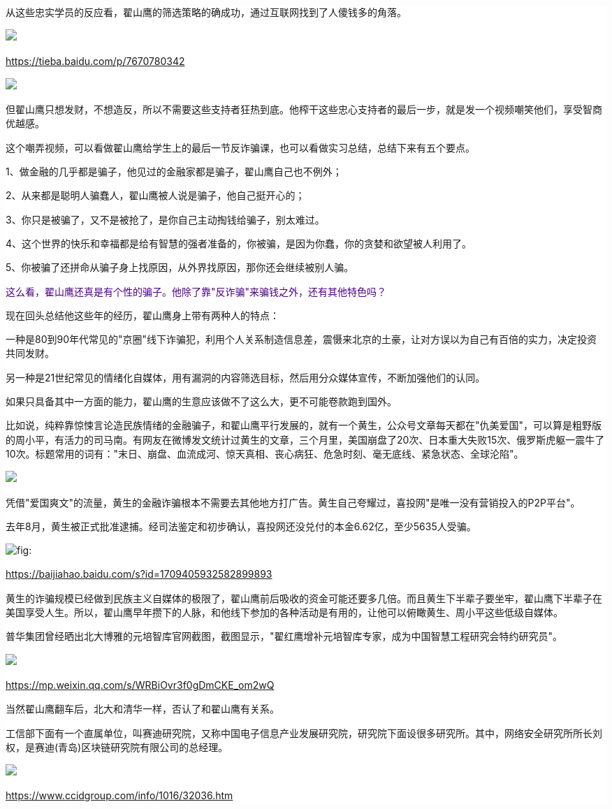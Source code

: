 从这些忠实学员的反应看，翟山鹰的筛选策略的确成功，通过互联网找到了人傻钱多的角落。

![](https://img.bedtime.news/2023/01/30/63d736db0c652.png)

<https://tieba.baidu.com/p/7670780342>

![](https://img.bedtime.news/2023/01/30/63d736dc89b3f.png)

但翟山鹰只想发财，不想造反，所以不需要这些支持者狂热到底。他榨干这些忠心支持者的最后一步，就是发一个视频嘲笑他们，享受智商优越感。

这个嘲弄视频，可以看做翟山鹰给学生上的最后一节反诈骗课，也可以看做实习总结，总结下来有五个要点。

1、做金融的几乎都是骗子，他见过的金融家都是骗子，翟山鹰自己也不例外；

2、从来都是聪明人骗蠢人，翟山鹰被人说是骗子，他自己挺开心的；

3、你只是被骗了，又不是被抢了，是你自己主动掏钱给骗子，别太难过。

4、这个世界的快乐和幸福都是给有智慧的强者准备的，你被骗，是因为你蠢，你的贪婪和欲望被人利用了。

5、你被骗了还拼命从骗子身上找原因，从外界找原因，那你还会继续被别人骗。

<font color="indigo">这么看，翟山鹰还真是有个性的骗子。他除了靠"反诈骗"来骗钱之外，还有其他特色吗？</font>

现在回头总结他这些年的经历，翟山鹰身上带有两种人的特点：

一种是80到90年代常见的"京圈"线下诈骗犯，利用个人关系制造信息差，震慑来北京的土豪，让对方误以为自己有百倍的实力，决定投资共同发财。

另一种是21世纪常见的情绪化自媒体，用有漏洞的内容筛选目标，然后用分众媒体宣传，不断加强他们的认同。

如果只具备其中一方面的能力，翟山鹰的生意应该做不了这么大，更不可能卷款跑到国外。

比如说，纯粹靠惊悚言论造民族情绪的金融骗子，和翟山鹰平行发展的，就有一个黄生，公众号文章每天都在"仇美爱国"，可以算是粗野版的周小平，有活力的司马南。有网友在微博发文统计过黄生的文章，三个月里，美国崩盘了20次、日本重大失败15次、俄罗斯虎躯一震牛了10次。标题常用的词有："末日、崩盘、血流成河、惊天真相、丧心病狂、危急时刻、毫无底线、紧急状态、全球沦陷"。

![](https://img.bedtime.news/2023/01/30/63d736de4ced5.png)

凭借"爱国爽文"的流量，黄生的金融诈骗根本不需要去其他地方打广告。黄生自己夸耀过，喜投网"是唯一没有营销投入的P2P平台"。

去年8月，黄生被正式批准逮捕。经司法鉴定和初步确认，喜投网还没兑付的本金6.62亿，至少5635人受骗。

![](https://img.bedtime.news/2023/01/30/63d736e065ecd.png "fig:")

<https://baijiahao.baidu.com/s?id=1709405932582899893>

黄生的诈骗规模已经做到民族主义自媒体的极限了，翟山鹰前后吸收的资金可能还要多几倍。而且黄生下半辈子要坐牢，翟山鹰下半辈子在美国享受人生。所以，翟山鹰早年攒下的人脉，和他线下参加的各种活动是有用的，让他可以俯瞰黄生、周小平这些低级自媒体。

普华集团曾经晒出北大博雅的元培智库官网截图，截图显示，"翟红鹰增补元培智库专家，成为中国智慧工程研究会特约研究员"。

![](https://img.bedtime.news/2023/01/30/63d736e1ee785.png)

<https://mp.weixin.qq.com/s/WRBiOvr3f0gDmCKE_om2wQ>

当然翟山鹰翻车后，北大和清华一样，否认了和翟山鹰有关系。

工信部下面有一个直属单位，叫赛迪研究院，又称中国电子信息产业发展研究院，研究院下面设很多研究所。其中，网络安全研究所所长刘权，是赛迪(青岛)区块链研究院有限公司的总经理。

![](https://img.bedtime.news/2023/01/30/63d736e4623ca.png)

<https://www.ccidgroup.com/info/1016/32036.htm>
